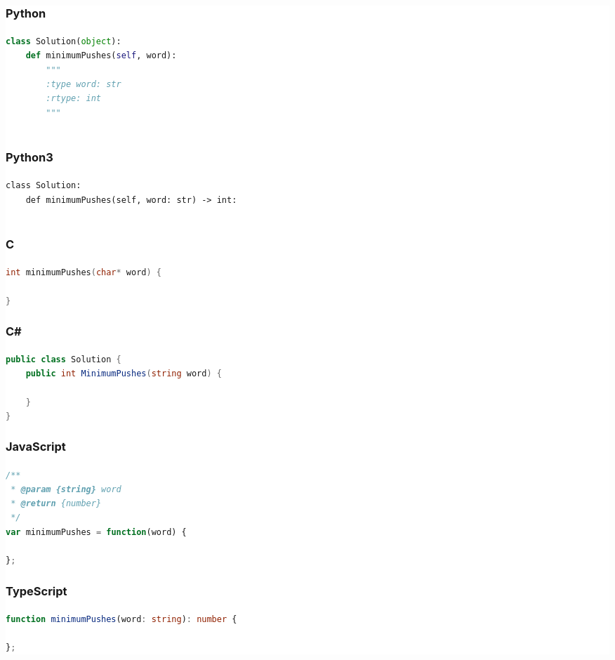 ### Python

```python
class Solution(object):
    def minimumPushes(self, word):
        """
        :type word: str
        :rtype: int
        """
        
```

### Python3

```python3
class Solution:
    def minimumPushes(self, word: str) -> int:
        
```

### C

```c
int minimumPushes(char* word) {
    
}
```

### C#

```csharp
public class Solution {
    public int MinimumPushes(string word) {
        
    }
}
```

### JavaScript

```javascript
/**
 * @param {string} word
 * @return {number}
 */
var minimumPushes = function(word) {
    
};
```

### TypeScript

```typescript
function minimumPushes(word: string): number {
    
};
```
